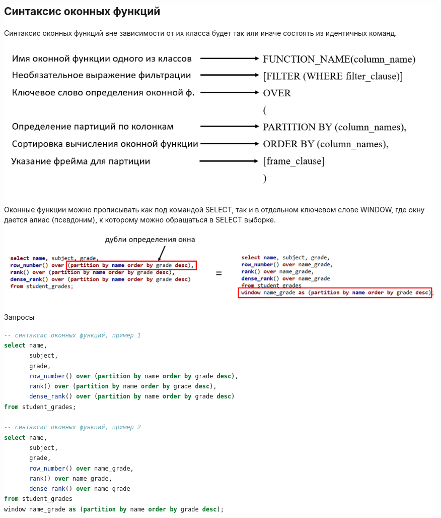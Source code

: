 ## Синтаксис оконных функций

Синтаксис оконных функций вне зависимости от их класса будет так или иначе состоять из идентичных команд.

![img.png](img/20240702224943.png)

Оконные функции можно прописывать как под командой SELECT, так и в отдельном ключевом слове WINDOW, где окну дается алиас (псевдоним), к которому можно
обращаться в SELECT выборке.

![img.png](img/20240702225033.png)

Запросы

```sql
-- синтаксис оконных функций, пример 1
select name,
       subject,
       grade,
       row_number() over (partition by name order by grade desc),
       rank() over (partition by name order by grade desc),
       dense_rank() over (partition by name order by grade desc)
from student_grades;

-- синтаксис оконных функций, пример 2
select name,
       subject,
       grade,
       row_number() over name_grade,
       rank() over name_grade,
       dense_rank() over name_grade
from student_grades
window name_grade as (partition by name order by grade desc);
```
